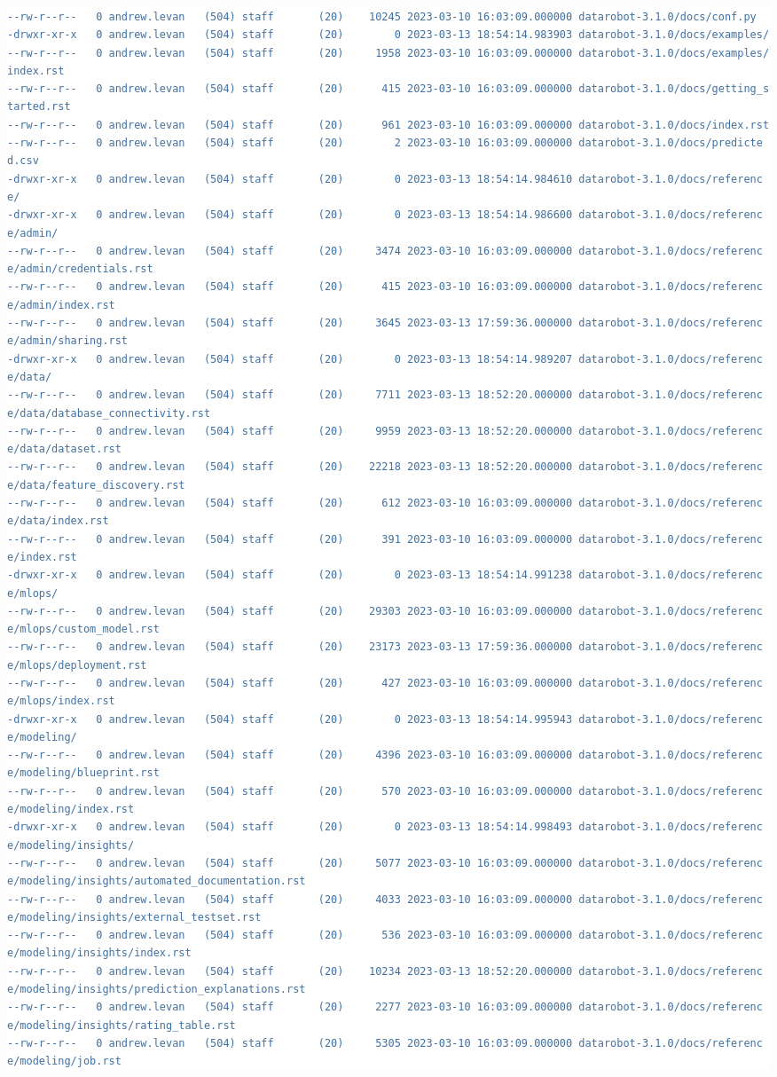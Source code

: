 ```diff
--rw-r--r--   0 andrew.levan   (504) staff       (20)    10245 2023-03-10 16:03:09.000000 datarobot-3.1.0/docs/conf.py
-drwxr-xr-x   0 andrew.levan   (504) staff       (20)        0 2023-03-13 18:54:14.983903 datarobot-3.1.0/docs/examples/
--rw-r--r--   0 andrew.levan   (504) staff       (20)     1958 2023-03-10 16:03:09.000000 datarobot-3.1.0/docs/examples/index.rst
--rw-r--r--   0 andrew.levan   (504) staff       (20)      415 2023-03-10 16:03:09.000000 datarobot-3.1.0/docs/getting_started.rst
--rw-r--r--   0 andrew.levan   (504) staff       (20)      961 2023-03-10 16:03:09.000000 datarobot-3.1.0/docs/index.rst
--rw-r--r--   0 andrew.levan   (504) staff       (20)        2 2023-03-10 16:03:09.000000 datarobot-3.1.0/docs/predicted.csv
-drwxr-xr-x   0 andrew.levan   (504) staff       (20)        0 2023-03-13 18:54:14.984610 datarobot-3.1.0/docs/reference/
-drwxr-xr-x   0 andrew.levan   (504) staff       (20)        0 2023-03-13 18:54:14.986600 datarobot-3.1.0/docs/reference/admin/
--rw-r--r--   0 andrew.levan   (504) staff       (20)     3474 2023-03-10 16:03:09.000000 datarobot-3.1.0/docs/reference/admin/credentials.rst
--rw-r--r--   0 andrew.levan   (504) staff       (20)      415 2023-03-10 16:03:09.000000 datarobot-3.1.0/docs/reference/admin/index.rst
--rw-r--r--   0 andrew.levan   (504) staff       (20)     3645 2023-03-13 17:59:36.000000 datarobot-3.1.0/docs/reference/admin/sharing.rst
-drwxr-xr-x   0 andrew.levan   (504) staff       (20)        0 2023-03-13 18:54:14.989207 datarobot-3.1.0/docs/reference/data/
--rw-r--r--   0 andrew.levan   (504) staff       (20)     7711 2023-03-13 18:52:20.000000 datarobot-3.1.0/docs/reference/data/database_connectivity.rst
--rw-r--r--   0 andrew.levan   (504) staff       (20)     9959 2023-03-13 18:52:20.000000 datarobot-3.1.0/docs/reference/data/dataset.rst
--rw-r--r--   0 andrew.levan   (504) staff       (20)    22218 2023-03-13 18:52:20.000000 datarobot-3.1.0/docs/reference/data/feature_discovery.rst
--rw-r--r--   0 andrew.levan   (504) staff       (20)      612 2023-03-10 16:03:09.000000 datarobot-3.1.0/docs/reference/data/index.rst
--rw-r--r--   0 andrew.levan   (504) staff       (20)      391 2023-03-10 16:03:09.000000 datarobot-3.1.0/docs/reference/index.rst
-drwxr-xr-x   0 andrew.levan   (504) staff       (20)        0 2023-03-13 18:54:14.991238 datarobot-3.1.0/docs/reference/mlops/
--rw-r--r--   0 andrew.levan   (504) staff       (20)    29303 2023-03-10 16:03:09.000000 datarobot-3.1.0/docs/reference/mlops/custom_model.rst
--rw-r--r--   0 andrew.levan   (504) staff       (20)    23173 2023-03-13 17:59:36.000000 datarobot-3.1.0/docs/reference/mlops/deployment.rst
--rw-r--r--   0 andrew.levan   (504) staff       (20)      427 2023-03-10 16:03:09.000000 datarobot-3.1.0/docs/reference/mlops/index.rst
-drwxr-xr-x   0 andrew.levan   (504) staff       (20)        0 2023-03-13 18:54:14.995943 datarobot-3.1.0/docs/reference/modeling/
--rw-r--r--   0 andrew.levan   (504) staff       (20)     4396 2023-03-10 16:03:09.000000 datarobot-3.1.0/docs/reference/modeling/blueprint.rst
--rw-r--r--   0 andrew.levan   (504) staff       (20)      570 2023-03-10 16:03:09.000000 datarobot-3.1.0/docs/reference/modeling/index.rst
-drwxr-xr-x   0 andrew.levan   (504) staff       (20)        0 2023-03-13 18:54:14.998493 datarobot-3.1.0/docs/reference/modeling/insights/
--rw-r--r--   0 andrew.levan   (504) staff       (20)     5077 2023-03-10 16:03:09.000000 datarobot-3.1.0/docs/reference/modeling/insights/automated_documentation.rst
--rw-r--r--   0 andrew.levan   (504) staff       (20)     4033 2023-03-10 16:03:09.000000 datarobot-3.1.0/docs/reference/modeling/insights/external_testset.rst
--rw-r--r--   0 andrew.levan   (504) staff       (20)      536 2023-03-10 16:03:09.000000 datarobot-3.1.0/docs/reference/modeling/insights/index.rst
--rw-r--r--   0 andrew.levan   (504) staff       (20)    10234 2023-03-13 18:52:20.000000 datarobot-3.1.0/docs/reference/modeling/insights/prediction_explanations.rst
--rw-r--r--   0 andrew.levan   (504) staff       (20)     2277 2023-03-10 16:03:09.000000 datarobot-3.1.0/docs/reference/modeling/insights/rating_table.rst
--rw-r--r--   0 andrew.levan   (504) staff       (20)     5305 2023-03-10 16:03:09.000000 datarobot-3.1.0/docs/reference/modeling/job.rst
```